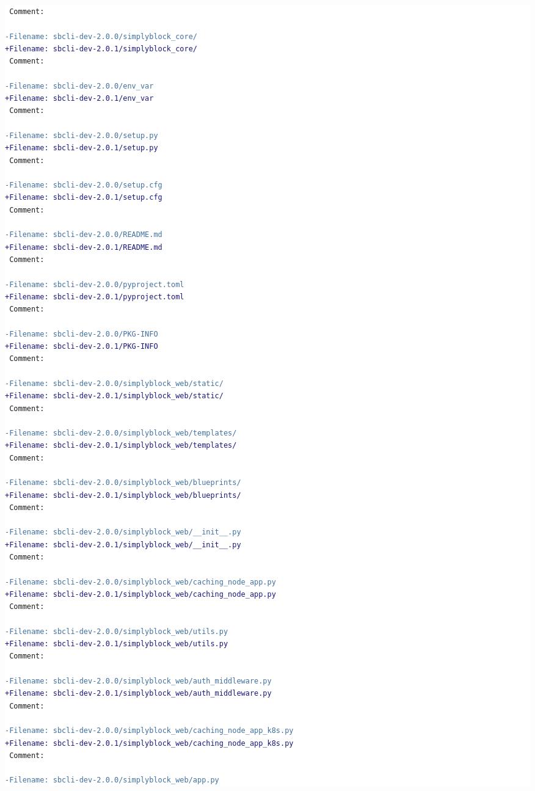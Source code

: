 ```diff
 Comment: 
 
-Filename: sbcli-dev-2.0.0/simplyblock_core/
+Filename: sbcli-dev-2.0.1/simplyblock_core/
 Comment: 
 
-Filename: sbcli-dev-2.0.0/env_var
+Filename: sbcli-dev-2.0.1/env_var
 Comment: 
 
-Filename: sbcli-dev-2.0.0/setup.py
+Filename: sbcli-dev-2.0.1/setup.py
 Comment: 
 
-Filename: sbcli-dev-2.0.0/setup.cfg
+Filename: sbcli-dev-2.0.1/setup.cfg
 Comment: 
 
-Filename: sbcli-dev-2.0.0/README.md
+Filename: sbcli-dev-2.0.1/README.md
 Comment: 
 
-Filename: sbcli-dev-2.0.0/pyproject.toml
+Filename: sbcli-dev-2.0.1/pyproject.toml
 Comment: 
 
-Filename: sbcli-dev-2.0.0/PKG-INFO
+Filename: sbcli-dev-2.0.1/PKG-INFO
 Comment: 
 
-Filename: sbcli-dev-2.0.0/simplyblock_web/static/
+Filename: sbcli-dev-2.0.1/simplyblock_web/static/
 Comment: 
 
-Filename: sbcli-dev-2.0.0/simplyblock_web/templates/
+Filename: sbcli-dev-2.0.1/simplyblock_web/templates/
 Comment: 
 
-Filename: sbcli-dev-2.0.0/simplyblock_web/blueprints/
+Filename: sbcli-dev-2.0.1/simplyblock_web/blueprints/
 Comment: 
 
-Filename: sbcli-dev-2.0.0/simplyblock_web/__init__.py
+Filename: sbcli-dev-2.0.1/simplyblock_web/__init__.py
 Comment: 
 
-Filename: sbcli-dev-2.0.0/simplyblock_web/caching_node_app.py
+Filename: sbcli-dev-2.0.1/simplyblock_web/caching_node_app.py
 Comment: 
 
-Filename: sbcli-dev-2.0.0/simplyblock_web/utils.py
+Filename: sbcli-dev-2.0.1/simplyblock_web/utils.py
 Comment: 
 
-Filename: sbcli-dev-2.0.0/simplyblock_web/auth_middleware.py
+Filename: sbcli-dev-2.0.1/simplyblock_web/auth_middleware.py
 Comment: 
 
-Filename: sbcli-dev-2.0.0/simplyblock_web/caching_node_app_k8s.py
+Filename: sbcli-dev-2.0.1/simplyblock_web/caching_node_app_k8s.py
 Comment: 
 
-Filename: sbcli-dev-2.0.0/simplyblock_web/app.py
```